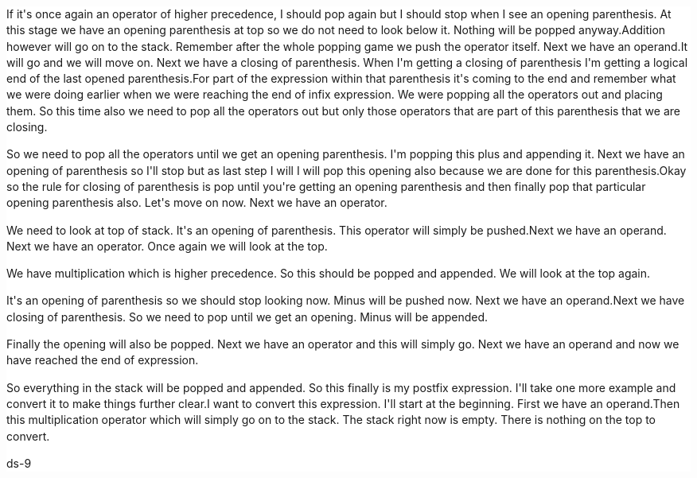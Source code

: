 If it's once again an operator of higher precedence, I should pop again but I should stop when I see an opening parenthesis. At this stage we have an opening parenthesis at top so we do not need to look below it. Nothing will be popped anyway.Addition however will go on to the stack. Remember after the whole popping game we push the operator itself. Next we have an operand.It will go and we will move on. Next we have a closing of parenthesis. When I'm getting a closing of parenthesis I'm getting a logical end of the last opened parenthesis.For part of the expression within that parenthesis it's coming to the end and remember what we were doing earlier when we were reaching the end of infix expression. We were popping all the operators out and placing them. So this time also we need to pop all the operators out but only those operators that are part of this parenthesis that we are closing.

So we need to pop all the operators until we get an opening parenthesis. I'm popping this plus and appending it. Next we have an opening of parenthesis so I'll stop but as last step I will I will pop this opening also because we are done for this parenthesis.Okay so the rule for closing of parenthesis is pop until you're getting an opening parenthesis and then finally pop that particular opening parenthesis also. Let's move on now. Next we have an operator.

We need to look at top of stack. It's an opening of parenthesis. This operator will simply be pushed.Next we have an operand. Next we have an operator. Once again we will look at the top.

We have multiplication which is higher precedence. So this should be popped and appended. We will look at the top again.

It's an opening of parenthesis so we should stop looking now. Minus will be pushed now. Next we have an operand.Next we have closing of parenthesis. So we need to pop until we get an opening. Minus will be appended.

Finally the opening will also be popped. Next we have an operator and this will simply go. Next we have an operand and now we have reached the end of expression.

So everything in the stack will be popped and appended. So this finally is my postfix expression. I'll take one more example and convert it to make things further clear.I want to convert this expression. I'll start at the beginning. First we have an operand.Then this multiplication operator which will simply go on to the stack. The stack right now is empty. There is nothing on the top to convert.

ds-9

